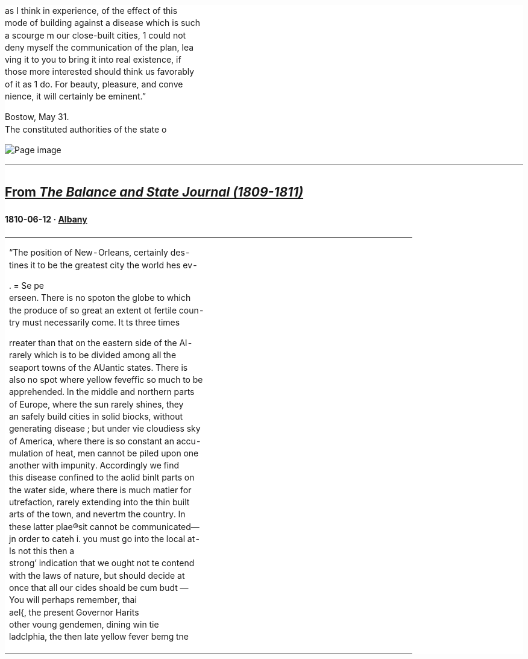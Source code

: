 as I think in experience, of the effect of this  
mode of building against a disease which is such  
a scourge m our close-built cities, 1 could not  
deny myself the communication of the plan, lea­  
ving it to you to bring it into real existence, if  
those more interested should think us favorably  
of it as 1 do. For beauty, pleasure, and conve­  
nience, it will certainly be eminent.”  
  
Bostow, May 31.  
The constituted authorities of the state o
</td><td style="width: 50%; max-height: 75%; margin: auto; display: block;">
<img alt="Page image" src="https://tile.loc.gov/image-services/iiif/service:ndnp:vi:batch_vi_loons_ver01:data:sn84024736:00414183840:1810060801:0041/pct:4.1120815138282385,4.054714215925745,35.58951965065502,91.79286761113825/!600,600/0/default.jpg"/>
</td>
</tr></table>

---

## [From _The Balance and State Journal (1809-1811)_](https://archive.org/details/sim_balance-and-state-journal_1810-06-12_2_47/page/n2/mode/1up?view=theater)

#### 1810-06-12 &middot; [Albany](http://dbpedia.org/resource/Albany%2C_New_York)

<table style="width: 100%;"><tr><td style="width: 50%">

  
  
“The position of New-Orleans, certainly des-  
tines it to be the greatest city the world hes ev-  
  
. = Se pe  
erseen. There is no spoton the globe to which  
the produce of so great an extent ot fertile coun-  
try must necessarily come. It ts three times  
  
rreater than that on the eastern side of the Al-  
rarely which is to be divided among all the  
seaport towns of the AUantic states. There is  
also no spot where yellow feveffic so much to be  
apprehended. In the middle and northern parts  
of Europe, where the sun rarely shines, they  
an safely build cities in solid biocks, without  
generating disease ; but under vie cloudiess sky  
of America, where there is so constant an accu-  
mulation of heat, men cannot be piled upon one  
another with impunity. Accordingly we find  
this disease confined to the aolid binlt parts on  
the water side, where there is much matier for  
utrefaction, rarely extending into the thin built  
arts of the town, and nevertm the country. In  
these latter plae®sit cannot be communicated—  
jn order to cateh i. you must go into the local at-  
Is not this then a  
strong’ indication that we ought not te contend  
with the laws of nature, but should decide at  
once that all our cides shoald be cum budt —  
You will perhaps remember, thai  
ael{, the present Governor Harits  
other voung gendemen, dining win tie  
ladclphia, the then late yellow fever bemg tne  
  